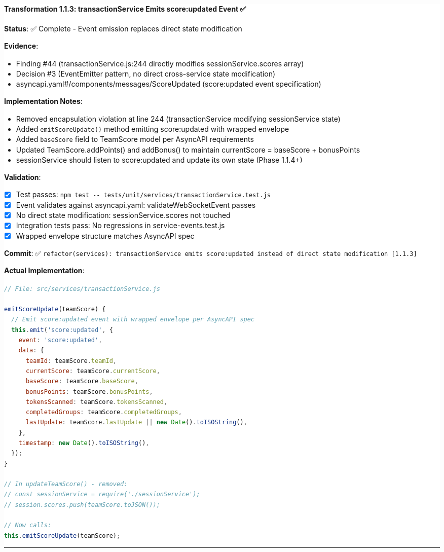 
#### Transformation 1.1.3: transactionService Emits score:updated Event ✅

**Status**: ✅ Complete - Event emission replaces direct state modification

**Evidence**:
- Finding #44 (transactionService.js:244 directly modifies sessionService.scores array)
- Decision #3 (EventEmitter pattern, no direct cross-service state modification)
- asyncapi.yaml#/components/messages/ScoreUpdated (score:updated event specification)

**Implementation Notes**:
- Removed encapsulation violation at line 244 (transactionService modifying sessionService state)
- Added `emitScoreUpdate()` method emitting score:updated with wrapped envelope
- Added `baseScore` field to TeamScore model per AsyncAPI requirements
- Updated TeamScore.addPoints() and addBonus() to maintain currentScore = baseScore + bonusPoints
- sessionService should listen to score:updated and update its own state (Phase 1.1.4+)

**Validation**:
- [x] Test passes: `npm test -- tests/unit/services/transactionService.test.js`
- [x] Event validates against asyncapi.yaml: validateWebSocketEvent passes
- [x] No direct state modification: sessionService.scores not touched
- [x] Integration tests pass: No regressions in service-events.test.js
- [x] Wrapped envelope structure matches AsyncAPI spec

**Commit**: ✅ `refactor(services): transactionService emits score:updated instead of direct state modification [1.1.3]`

**Actual Implementation**:
```javascript
// File: src/services/transactionService.js

emitScoreUpdate(teamScore) {
  // Emit score:updated event with wrapped envelope per AsyncAPI spec
  this.emit('score:updated', {
    event: 'score:updated',
    data: {
      teamId: teamScore.teamId,
      currentScore: teamScore.currentScore,
      baseScore: teamScore.baseScore,
      bonusPoints: teamScore.bonusPoints,
      tokensScanned: teamScore.tokensScanned,
      completedGroups: teamScore.completedGroups,
      lastUpdate: teamScore.lastUpdate || new Date().toISOString(),
    },
    timestamp: new Date().toISOString(),
  });
}

// In updateTeamScore() - removed:
// const sessionService = require('./sessionService');
// session.scores.push(teamScore.toJSON());

// Now calls:
this.emitScoreUpdate(teamScore);
```

---